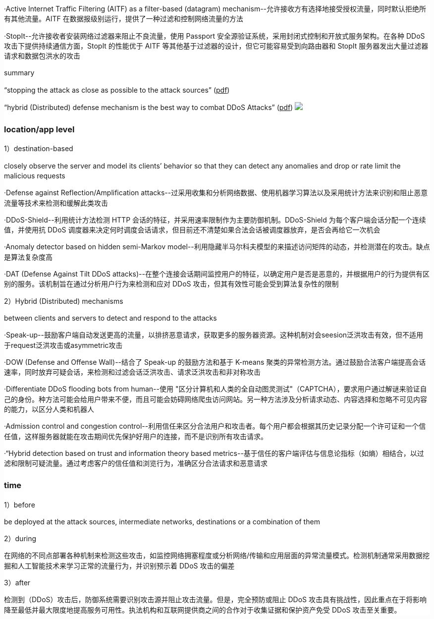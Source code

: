 ·Active Internet Traffic Filtering (AITF) as a filter-based (datagram) mechanism--允许接收方有选择地接受授权流量，同时默认拒绝所有其他流量。AITF 在数据报级别运行，提供了一种过滤和控制网络流量的方法

·StopIt--允许接收者安装网络过滤器来阻止不良流量，使用 Passport 安全源验证系统，采用封闭式控制和开放式服务架构。在各种 DDoS 攻击下提供持续通信方面，StopIt 的性能优于 AITF 等其他基于过滤器的设计，但它可能容易受到向路由器和 StopIt 服务器发出大量过滤器请求和数据包洪水的攻击

summary

“stopping the attack as close as possible to the attack sources” ([pdf](zotero://open-pdf/library/items/C6ZRBNWK?page=14))

“hybrid (Distributed) defense mechanism is the best way to combat DDoS Attacks” ([pdf](zotero://open-pdf/library/items/C6ZRBNWK?page=14))
![](/mdimg/summary.png)

### location/app level

1）destination-based

closely observe the server and model its clients’ behavior so that they can detect any anomalies and drop or rate limit the malicious requests

·Defense against Reflection/Amplification attacks--过采用收集和分析网络数据、使用机器学习算法以及采用统计方法来识别和阻止恶意流量等技术来检测和缓解此类攻击

·DDoS-Shield--利用统计方法检测 HTTP 会话的特征，并采用速率限制作为主要防御机制。DDoS-Shield 为每个客户端会话分配一个连续值，并使用抗 DDoS 调度器来决定何时调度会话请求，但目前还不清楚如果合法会话被调度器放弃，是否会再给它一次机会

·Anomaly detector based on hidden semi-Markov model--利用隐藏半马尔科夫模型的来描述访问矩阵的动态，并检测潜在的攻击。缺点是算法复杂度高

·DAT (Defense Against Tilt DDoS attacks)--在整个连接会话期间监控用户的特征，以确定用户是否是恶意的，并根据用户的行为提供有区别的服务。该机制旨在通过分析用户行为来检测和应对 DDoS 攻击，但其有效性可能会受到算法复杂性的限制

2）Hybrid (Distributed) mechanisms

between clients and servers to detect and respond to the attacks

·Speak-up--鼓励客户端自动发送更高的流量，以排挤恶意请求，获取更多的服务器资源。这种机制对会seesion泛洪攻击有效，但不适用于request泛洪攻击或asymmetric攻击

·DOW (Defense and Offense Wall)--结合了 Speak-up 的鼓励方法和基于 K-means 聚类的异常检测方法。通过鼓励合法客户端提高会话速率，同时放弃可疑会话，来检测和过滤会话泛洪攻击、请求泛洪攻击和非对称攻击

·Differentiate DDoS flooding bots from human--使用 "区分计算机和人类的全自动图灵测试"（CAPTCHA），要求用户通过解谜来验证自己的身份。种方法可能会给用户带来不便，而且可能会妨碍网络爬虫访问网站。另一种方法涉及分析请求动态、内容选择和忽略不可见内容的能力，以区分人类和机器人

·Admission control and congestion control--利用信任来区分合法用户和攻击者。每个用户都会根据其历史记录分配一个许可证和一个信任值，这样服务器就能在攻击期间优先保护好用户的连接，而不是识别所有攻击请求。

·“Hybrid detection based on trust and information theory based metrics--基于信任的客户端评估与信息论指标（如熵）相结合，以过滤和限制可疑流量。通过考虑客户的信任值和浏览行为，准确区分合法请求和恶意请求

### time

1）before

be deployed at the attack sources, intermediate networks, destinations or a combination of them

2）during

在网络的不同点部署各种机制来检测这些攻击，如监控网络拥塞程度或分析网络/传输和应用层面的异常流量模式。检测机制通常采用数据挖掘和人工智能技术来学习正常的流量行为，并识别预示着 DDoS 攻击的偏差

3）after

检测到（DDoS）攻击后，防御系统需要识别攻击源并阻止攻击流量。但是，完全预防或阻止 DDoS 攻击具有挑战性，因此重点在于将影响降至最低并最大限度地提高服务可用性。执法机构和互联网提供商之间的合作对于收集证据和保护资产免受 DDoS 攻击至关重要。

